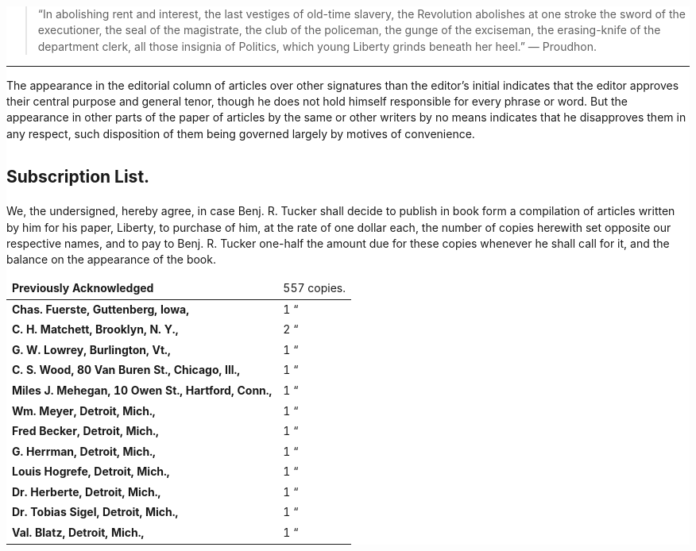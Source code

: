 > “In abolishing rent and interest, the last vestiges of old-time slavery, the Revolution abolishes at one stroke the sword of the executioner, the seal of the magistrate, the club of the policeman, the gunge of the exciseman, the erasing-knife of the department clerk, all those insignia of Politics, which young Liberty grinds beneath her heel.” — Proudhon.

***

The appearance in the editorial column of articles over other signatures than the editor’s initial indicates that the editor approves their central purpose and general tenor, though he does not hold himself responsible for every phrase or word. But the appearance in other parts of the paper of articles by the same or other writers by no means indicates that he disapproves them in any respect, such disposition of them being governed largely by motives of convenience.

## Subscription List.

We, the undersigned, hereby agree, in case Benj. R. Tucker shall decide to publish in book form a compilation of articles written by him for his paper, Liberty, to purchase of him, at the rate of one dollar each, the number of copies herewith set opposite our respective names, and to pay to Benj. R. Tucker one-half the amount due for these copies whenever he shall call for it, and the balance on the appearance of the book.

<table>
  <thead>
    <tr>
      <td><strong>Previously Acknowledged</strong></td><td>557 copies.</td>
    </tr>
  </thead>
  <tbody>
    <tr>
      <td><strong>Chas. Fuerste, Guttenberg, Iowa,</strong></td><td>1 “</td>
    </tr>
    <tr>
      <td><strong>C. H. Matchett, Brooklyn, N. Y.,</strong></td><td>2 “</td>
    </tr>
    <tr>
      <td><strong>G. W. Lowrey, Burlington, Vt.,</strong></td><td>1 “</td>
    </tr>
    <tr>
      <td><strong>C. S. Wood, 80 Van Buren St., Chicago, Ill.,</strong></td><td>1 “</td>
    </tr>
    <tr>
      <td><strong>Miles J. Mehegan, 10 Owen St., Hartford, Conn.,</strong></td><td>1 “</td>
    </tr>
    <tr>
      <td><strong>Wm. Meyer, Detroit, Mich.,</strong></td><td>1 “</td>
    </tr>
    <tr>
      <td><strong>Fred Becker, Detroit, Mich.,</strong></td><td>1 “</td>
    </tr>
    <tr>
      <td><strong>G. Herrman, Detroit, Mich.,</strong></td><td>1 “</td>
    </tr>
    <tr>
      <td><strong>Louis Hogrefe, Detroit, Mich.,</strong></td><td>1 “</td>
    </tr>
    <tr>
      <td><strong>Dr. Herberte, Detroit, Mich.,</strong></td><td>1 “</td>
    </tr>
    <tr>
      <td><strong>Dr. Tobias Sigel, Detroit, Mich.,</strong></td><td>1 “</td>
    </tr>
    <tr>
      <td><strong>Val. Blatz, Detroit, Mich.,</strong></td><td>1 “</td>
    </tr>